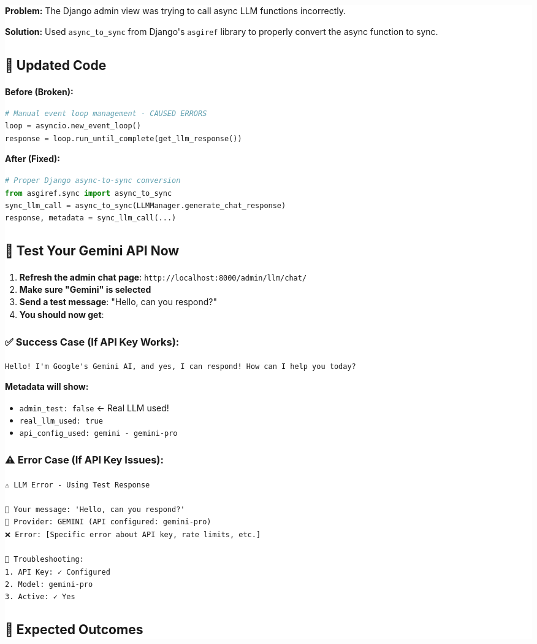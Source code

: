 **Problem:** The Django admin view was trying to call async LLM functions incorrectly.

**Solution:** Used `async_to_sync` from Django's `asgiref` library to properly convert the async function to sync.

## 🎯 **Updated Code**

**Before (Broken):**
```python
# Manual event loop management - CAUSED ERRORS
loop = asyncio.new_event_loop()
response = loop.run_until_complete(get_llm_response())
```

**After (Fixed):**
```python
# Proper Django async-to-sync conversion
from asgiref.sync import async_to_sync
sync_llm_call = async_to_sync(LLMManager.generate_chat_response)
response, metadata = sync_llm_call(...)
```

## 🧪 **Test Your Gemini API Now**

1. **Refresh the admin chat page**: `http://localhost:8000/admin/llm/chat/`
2. **Make sure "Gemini" is selected**
3. **Send a test message**: "Hello, can you respond?"
4. **You should now get**:

### ✅ **Success Case (If API Key Works):**
```
Hello! I'm Google's Gemini AI, and yes, I can respond! How can I help you today?
```
**Metadata will show:**
- `admin_test: false` ← Real LLM used!
- `real_llm_used: true`
- `api_config_used: gemini - gemini-pro`

### ⚠️ **Error Case (If API Key Issues):**
```
⚠️ LLM Error - Using Test Response

📝 Your message: 'Hello, can you respond?'
🤖 Provider: GEMINI (API configured: gemini-pro)
❌ Error: [Specific error about API key, rate limits, etc.]

🔧 Troubleshooting:
1. API Key: ✓ Configured
2. Model: gemini-pro
3. Active: ✓ Yes
```

## 🎯 **Expected Outcomes**
